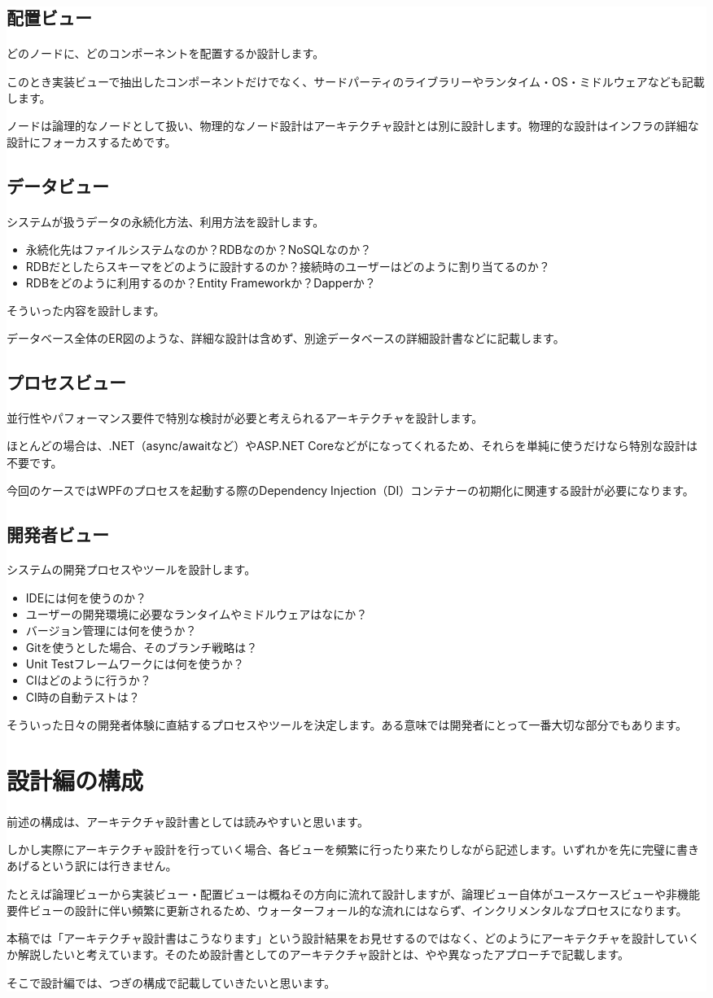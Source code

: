 ## 配置ビュー

どのノードに、どのコンポーネントを配置するか設計します。

このとき実装ビューで抽出したコンポーネントだけでなく、サードパーティのライブラリーやランタイム・OS・ミドルウェアなども記載します。

ノードは論理的なノードとして扱い、物理的なノード設計はアーキテクチャ設計とは別に設計します。物理的な設計はインフラの詳細な設計にフォーカスするためです。

## データビュー

システムが扱うデータの永続化方法、利用方法を設計します。

- 永続化先はファイルシステムなのか？RDBなのか？NoSQLなのか？
- RDBだとしたらスキーマをどのように設計するのか？接続時のユーザーはどのように割り当てるのか？
- RDBをどのように利用するのか？Entity Frameworkか？Dapperか？

そういった内容を設計します。

データベース全体のER図のような、詳細な設計は含めず、別途データベースの詳細設計書などに記載します。

## プロセスビュー

並行性やパフォーマンス要件で特別な検討が必要と考えられるアーキテクチャを設計します。

ほとんどの場合は、.NET（async/awaitなど）やASP.NET Coreなどがになってくれるため、それらを単純に使うだけなら特別な設計は不要です。

今回のケースではWPFのプロセスを起動する際のDependency Injection（DI）コンテナーの初期化に関連する設計が必要になります。

## 開発者ビュー

システムの開発プロセスやツールを設計します。

- IDEには何を使うのか？
- ユーザーの開発環境に必要なランタイムやミドルウェアはなにか？
- バージョン管理には何を使うか？
- Gitを使うとした場合、そのブランチ戦略は？
- Unit Testフレームワークには何を使うか？
- CIはどのように行うか？
- CI時の自動テストは？

そういった日々の開発者体験に直結するプロセスやツールを決定します。ある意味では開発者にとって一番大切な部分でもあります。

# 設計編の構成

前述の構成は、アーキテクチャ設計書としては読みやすいと思います。

しかし実際にアーキテクチャ設計を行っていく場合、各ビューを頻繁に行ったり来たりしながら記述します。いずれかを先に完璧に書きあげるという訳には行きません。

たとえば論理ビューから実装ビュー・配置ビューは概ねその方向に流れて設計しますが、論理ビュー自体がユースケースビューや非機能要件ビューの設計に伴い頻繁に更新されるため、ウォーターフォール的な流れにはならず、インクリメンタルなプロセスになります。

本稿では「アーキテクチャ設計書はこうなります」という設計結果をお見せするのではなく、どのようにアーキテクチャを設計していくか解説したいと考えています。そのため設計書としてのアーキテクチャ設計とは、やや異なったアプローチで記載します。

そこで設計編では、つぎの構成で記載していきたいと思います。
